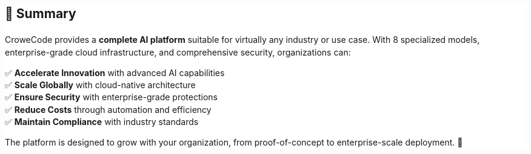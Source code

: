 
## 🎯 **Summary**

CroweCode provides a **complete AI platform** suitable for virtually any industry or use case. With 8 specialized models, enterprise-grade cloud infrastructure, and comprehensive security, organizations can:

✅ **Accelerate Innovation** with advanced AI capabilities  
✅ **Scale Globally** with cloud-native architecture  
✅ **Ensure Security** with enterprise-grade protections  
✅ **Reduce Costs** through automation and efficiency  
✅ **Maintain Compliance** with industry standards  

The platform is designed to grow with your organization, from proof-of-concept to enterprise-scale deployment. 🚀
